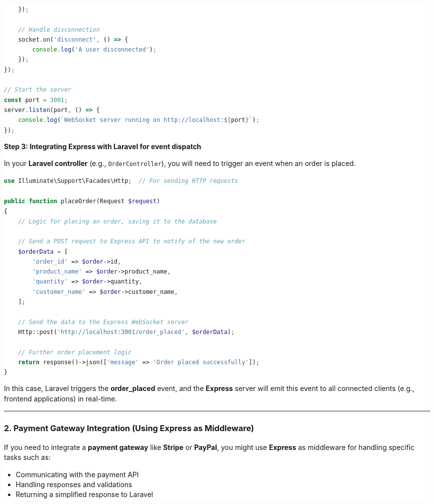 ```javascript
    });

    // Handle disconnection
    socket.on('disconnect', () => {
        console.log('A user disconnected');
    });
});

// Start the server
const port = 3001;
server.listen(port, () => {
    console.log(`WebSocket server running on http://localhost:${port}`);
});
```

**Step 3: Integrating Express with Laravel for event dispatch**

In your **Laravel controller** (e.g., `OrderController`), you will need to trigger an event when an order is placed.

```php
use Illuminate\Support\Facades\Http;  // For sending HTTP requests

public function placeOrder(Request $request)
{
    // Logic for placing an order, saving it to the database

    // Send a POST request to Express API to notify of the new order
    $orderData = [
        'order_id' => $order->id,
        'product_name' => $order->product_name,
        'quantity' => $order->quantity,
        'customer_name' => $order->customer_name,
    ];

    // Send the data to the Express WebSocket server
    Http::post('http://localhost:3001/order_placed', $orderData);

    // Further order placement logic
    return response()->json(['message' => 'Order placed successfully']);
}
```

In this case, Laravel triggers the **order_placed** event, and the **Express** server will emit this event to all connected clients (e.g., frontend applications) in real-time.

---

### 2. **Payment Gateway Integration (Using Express as Middleware)**
If you need to integrate a **payment gateway** like **Stripe** or **PayPal**, you might use **Express** as middleware for handling specific tasks such as:
- Communicating with the payment API
- Handling responses and validations
- Returning a simplified response to Laravel
